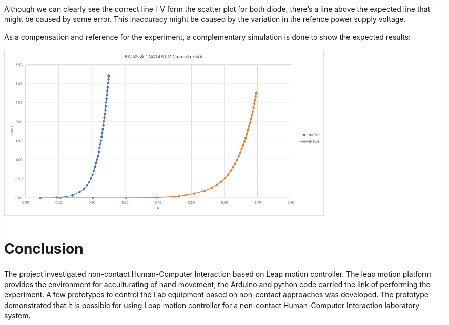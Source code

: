 Although we can clearly see the correct line I-V form the scatter plot
for both diode, there’s a line above the expected line that might be
caused by some error. This inaccuracy might be caused by the variation
in the refence power supply voltage.

As a compensation and reference for the experiment, a complementary
simulation is done to show the expected results:

<img src="vertopal_ab70a34728144b509a4f3d9a5b8d32aa/media/image17.png"
style="width:6.5in;height:3.38472in"
alt="Chart, line chart Description automatically generated" />

# Conclusion

The project investigated non-contact Human-Computer Interaction based on
Leap motion controller. The leap motion platform provides the
environment for acculturating of hand movement, the Arduino and python
code carried the link of performing the experiment. A few prototypes to
control the Lab equipment based on non-contact approaches was developed.
The prototype demonstrated that it is possible for using Leap motion
controller for a non-contact Human-Computer Interaction laboratory
system.
